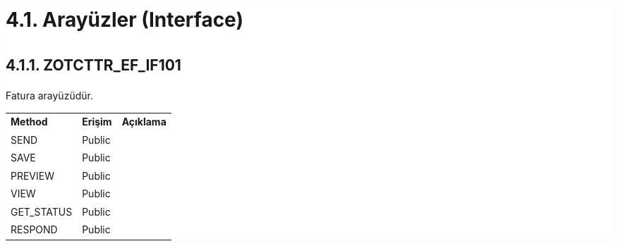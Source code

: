 # 4.1. Arayüzler (Interface)


## 4.1.1. ZOTCTTR_EF_IF101

Fatura arayüzüdür. 


<table>
  <tr>
   <td><strong>Method</strong>
   </td>
   <td><strong>Erişim</strong>
   </td>
   <td><strong>Açıklama</strong>
   </td>
  </tr>
  <tr>
   <td>SEND
   </td>
   <td>Public
   </td>
   <td>
   </td>
  </tr>
  <tr>
   <td>SAVE
   </td>
   <td>Public
   </td>
   <td>
   </td>
  </tr>
  <tr>
   <td>PREVIEW
   </td>
   <td>Public
   </td>
   <td>
   </td>
  </tr>
  <tr>
   <td>VIEW
   </td>
   <td>Public
   </td>
   <td>
   </td>
  </tr>
  <tr>
   <td>GET_STATUS
   </td>
   <td>Public
   </td>
   <td>
   </td>
  </tr>
  <tr>
   <td>RESPOND
   </td>
   <td>Public
   </td>
   <td>